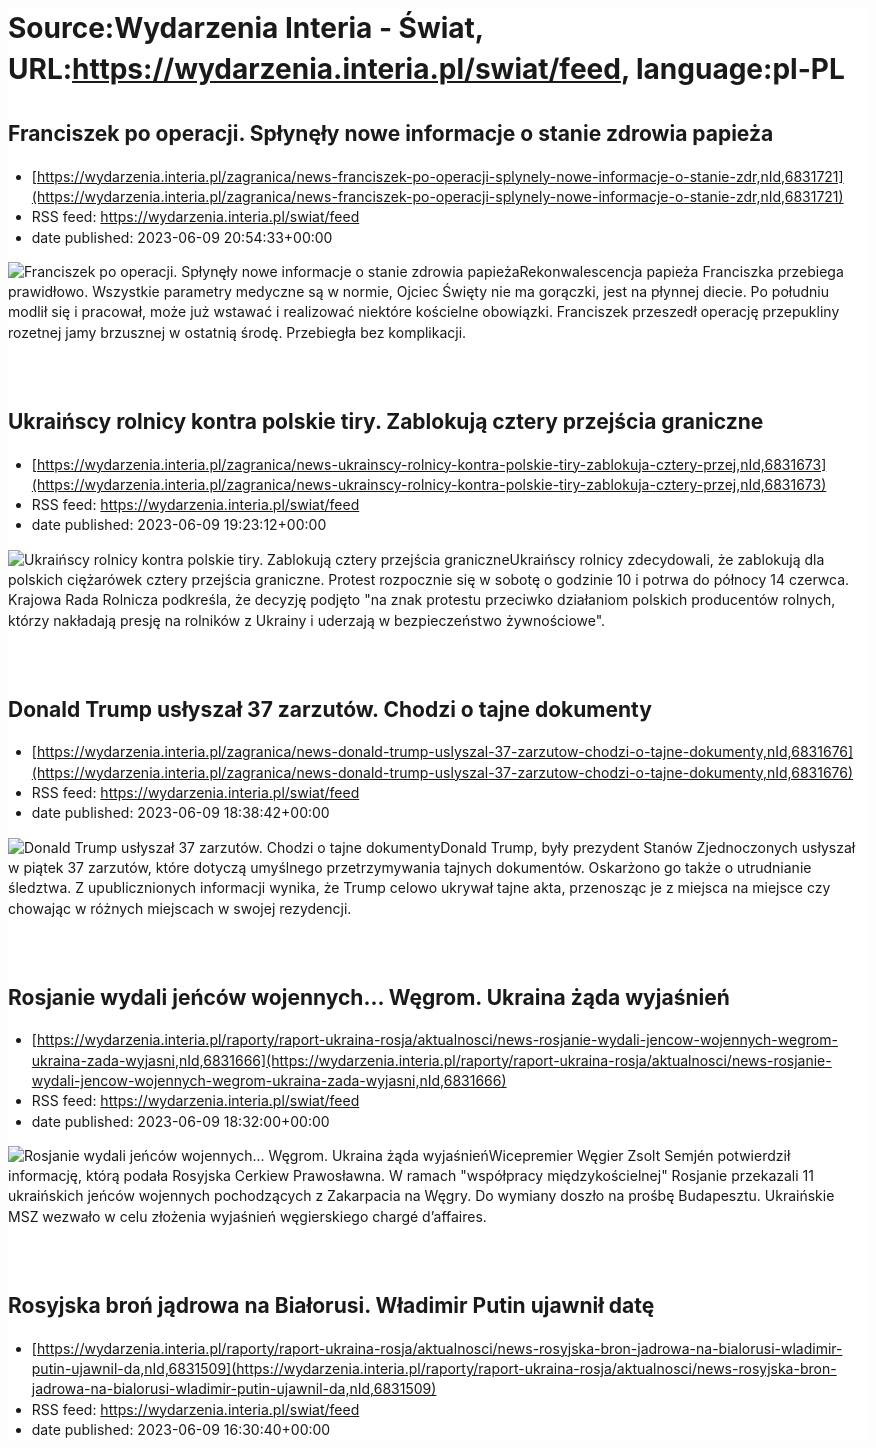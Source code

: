 # Source:Wydarzenia Interia - Świat, URL:https://wydarzenia.interia.pl/swiat/feed, language:pl-PL

## Franciszek po operacji. Spłynęły nowe informacje o stanie zdrowia papieża
 - [https://wydarzenia.interia.pl/zagranica/news-franciszek-po-operacji-splynely-nowe-informacje-o-stanie-zdr,nId,6831721](https://wydarzenia.interia.pl/zagranica/news-franciszek-po-operacji-splynely-nowe-informacje-o-stanie-zdr,nId,6831721)
 - RSS feed: https://wydarzenia.interia.pl/swiat/feed
 - date published: 2023-06-09 20:54:33+00:00

<p><a href="https://wydarzenia.interia.pl/zagranica/news-franciszek-po-operacji-splynely-nowe-informacje-o-stanie-zdr,nId,6831721"><img align="left" alt="Franciszek po operacji. Spłynęły nowe informacje o stanie zdrowia papieża" src="https://i.iplsc.com/franciszek-po-operacji-splynely-nowe-informacje-o-stanie-zdr/000H9DAE9XVMIOVG-C321.jpg" /></a>Rekonwalescencja papieża Franciszka przebiega prawidłowo. Wszystkie parametry medyczne są w normie, Ojciec Święty nie ma gorączki, jest na płynnej diecie. Po południu modlił się i pracował, może już wstawać i realizować niektóre kościelne obowiązki. Franciszek przeszedł operację przepukliny rozetnej jamy brzusznej w ostatnią środę. Przebiegła bez komplikacji.</p><br clear="all" />

## Ukraińscy rolnicy kontra polskie tiry. Zablokują cztery przejścia graniczne
 - [https://wydarzenia.interia.pl/zagranica/news-ukrainscy-rolnicy-kontra-polskie-tiry-zablokuja-cztery-przej,nId,6831673](https://wydarzenia.interia.pl/zagranica/news-ukrainscy-rolnicy-kontra-polskie-tiry-zablokuja-cztery-przej,nId,6831673)
 - RSS feed: https://wydarzenia.interia.pl/swiat/feed
 - date published: 2023-06-09 19:23:12+00:00

<p><a href="https://wydarzenia.interia.pl/zagranica/news-ukrainscy-rolnicy-kontra-polskie-tiry-zablokuja-cztery-przej,nId,6831673"><img align="left" alt="Ukraińscy rolnicy kontra polskie tiry. Zablokują cztery przejścia graniczne" src="https://i.iplsc.com/ukrainscy-rolnicy-kontra-polskie-tiry-zablokuja-cztery-przej/000H9CY1RYNDU7EH-C321.jpg" /></a>Ukraińscy rolnicy zdecydowali, że zablokują dla polskich ciężarówek cztery przejścia graniczne. Protest rozpocznie się w sobotę o godzinie 10 i potrwa do północy 14 czerwca. Krajowa Rada Rolnicza podkreśla, że decyzję podjęto &quot;na znak protestu przeciwko działaniom polskich producentów rolnych, którzy nakładają presję na rolników z Ukrainy i uderzają w bezpieczeństwo żywnościowe&quot;.</p><br clear="all" />

## Donald Trump usłyszał 37 zarzutów. Chodzi o tajne dokumenty
 - [https://wydarzenia.interia.pl/zagranica/news-donald-trump-uslyszal-37-zarzutow-chodzi-o-tajne-dokumenty,nId,6831676](https://wydarzenia.interia.pl/zagranica/news-donald-trump-uslyszal-37-zarzutow-chodzi-o-tajne-dokumenty,nId,6831676)
 - RSS feed: https://wydarzenia.interia.pl/swiat/feed
 - date published: 2023-06-09 18:38:42+00:00

<p><a href="https://wydarzenia.interia.pl/zagranica/news-donald-trump-uslyszal-37-zarzutow-chodzi-o-tajne-dokumenty,nId,6831676"><img align="left" alt="Donald Trump usłyszał 37 zarzutów. Chodzi o tajne dokumenty" src="https://i.iplsc.com/donald-trump-uslyszal-37-zarzutow-chodzi-o-tajne-dokumenty/00084JD4O3EOBHJ8-C321.jpg" /></a>Donald Trump, były prezydent Stanów Zjednoczonych usłyszał w piątek 37 zarzutów, które dotyczą umyślnego przetrzymywania tajnych dokumentów. Oskarżono go także o utrudnianie śledztwa. Z upublicznionych informacji wynika, że Trump celowo ukrywał tajne akta, przenosząc je z miejsca na miejsce czy chowając w różnych miejscach w swojej rezydencji.</p><br clear="all" />

## Rosjanie wydali jeńców wojennych... Węgrom. Ukraina żąda wyjaśnień
 - [https://wydarzenia.interia.pl/raporty/raport-ukraina-rosja/aktualnosci/news-rosjanie-wydali-jencow-wojennych-wegrom-ukraina-zada-wyjasni,nId,6831666](https://wydarzenia.interia.pl/raporty/raport-ukraina-rosja/aktualnosci/news-rosjanie-wydali-jencow-wojennych-wegrom-ukraina-zada-wyjasni,nId,6831666)
 - RSS feed: https://wydarzenia.interia.pl/swiat/feed
 - date published: 2023-06-09 18:32:00+00:00

<p><a href="https://wydarzenia.interia.pl/raporty/raport-ukraina-rosja/aktualnosci/news-rosjanie-wydali-jencow-wojennych-wegrom-ukraina-zada-wyjasni,nId,6831666"><img align="left" alt="Rosjanie wydali jeńców wojennych... Węgrom. Ukraina żąda wyjaśnień" src="https://i.iplsc.com/rosjanie-wydali-jencow-wojennych-wegrom-ukraina-zada-wyjasni/000FVT9FBL2IFLQX-C321.jpg" /></a>Wicepremier Węgier Zsolt Semjén potwierdził informację, którą podała Rosyjska Cerkiew Prawosławna. W ramach &quot;współpracy międzykościelnej&quot; Rosjanie przekazali 11 ukraińskich jeńców wojennych pochodzących z Zakarpacia na Węgry. Do wymiany doszło na prośbę Budapesztu. Ukraińskie MSZ wezwało w celu złożenia wyjaśnień węgierskiego chargé d’affaires.</p><br clear="all" />

## Rosyjska broń jądrowa na Białorusi. Władimir Putin ujawnił datę
 - [https://wydarzenia.interia.pl/raporty/raport-ukraina-rosja/aktualnosci/news-rosyjska-bron-jadrowa-na-bialorusi-wladimir-putin-ujawnil-da,nId,6831509](https://wydarzenia.interia.pl/raporty/raport-ukraina-rosja/aktualnosci/news-rosyjska-bron-jadrowa-na-bialorusi-wladimir-putin-ujawnil-da,nId,6831509)
 - RSS feed: https://wydarzenia.interia.pl/swiat/feed
 - date published: 2023-06-09 16:30:40+00:00
